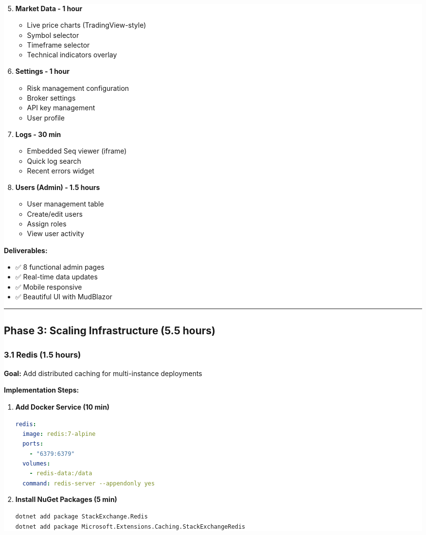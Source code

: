 5. **Market Data - 1 hour**
   - Live price charts (TradingView-style)
   - Symbol selector
   - Timeframe selector
   - Technical indicators overlay

6. **Settings - 1 hour**
   - Risk management configuration
   - Broker settings
   - API key management
   - User profile

7. **Logs - 30 min**
   - Embedded Seq viewer (iframe)
   - Quick log search
   - Recent errors widget

8. **Users (Admin) - 1.5 hours**
   - User management table
   - Create/edit users
   - Assign roles
   - View user activity

**Deliverables:**
- ✅ 8 functional admin pages
- ✅ Real-time data updates
- ✅ Mobile responsive
- ✅ Beautiful UI with MudBlazor

---

## Phase 3: Scaling Infrastructure (5.5 hours)

### 3.1 Redis (1.5 hours)

**Goal:** Add distributed caching for multi-instance deployments

**Implementation Steps:**

1. **Add Docker Service (10 min)**
   ```yaml
   redis:
     image: redis:7-alpine
     ports:
       - "6379:6379"
     volumes:
       - redis-data:/data
     command: redis-server --appendonly yes
   ```

2. **Install NuGet Packages (5 min)**
   ```bash
   dotnet add package StackExchange.Redis
   dotnet add package Microsoft.Extensions.Caching.StackExchangeRedis
   ```
